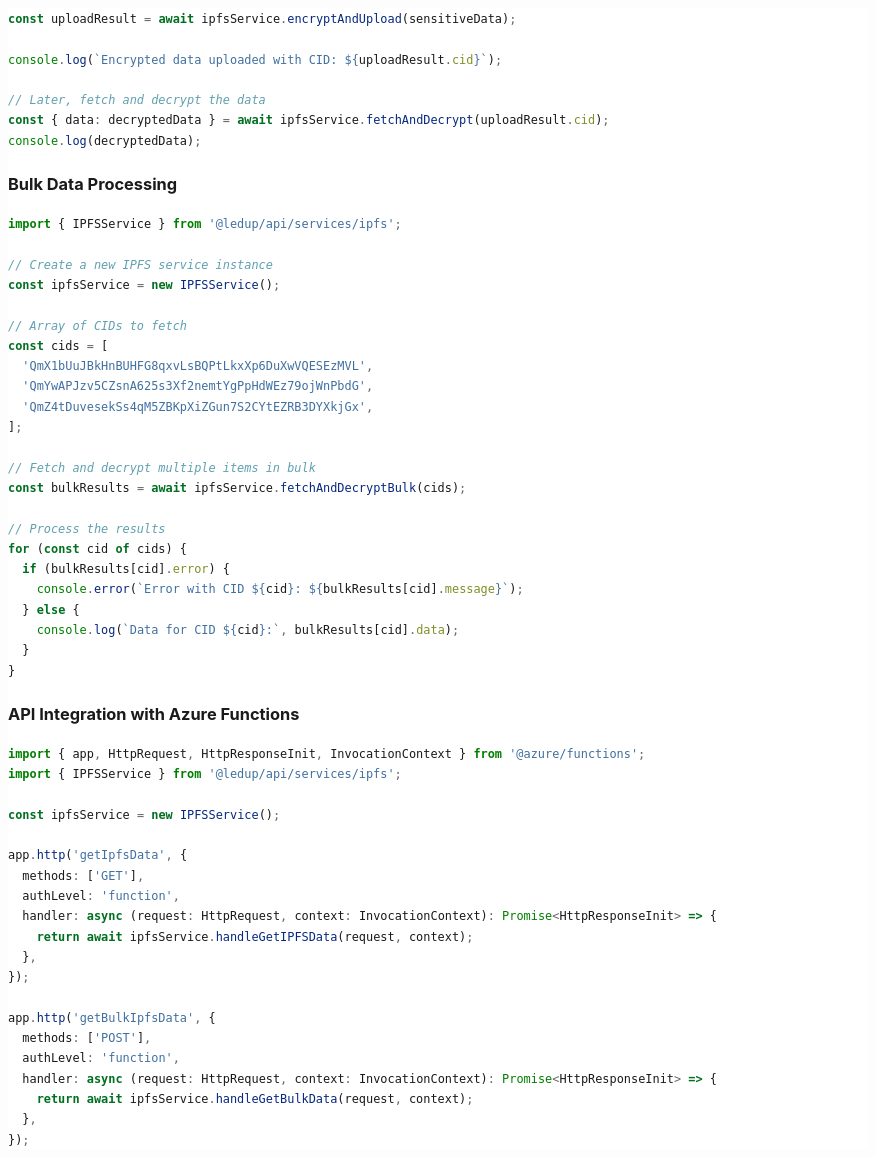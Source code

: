 ```typescript
const uploadResult = await ipfsService.encryptAndUpload(sensitiveData);

console.log(`Encrypted data uploaded with CID: ${uploadResult.cid}`);

// Later, fetch and decrypt the data
const { data: decryptedData } = await ipfsService.fetchAndDecrypt(uploadResult.cid);
console.log(decryptedData);
```

### Bulk Data Processing

```typescript
import { IPFSService } from '@ledup/api/services/ipfs';

// Create a new IPFS service instance
const ipfsService = new IPFSService();

// Array of CIDs to fetch
const cids = [
  'QmX1bUuJBkHnBUHFG8qxvLsBQPtLkxXp6DuXwVQESEzMVL',
  'QmYwAPJzv5CZsnA625s3Xf2nemtYgPpHdWEz79ojWnPbdG',
  'QmZ4tDuvesekSs4qM5ZBKpXiZGun7S2CYtEZRB3DYXkjGx',
];

// Fetch and decrypt multiple items in bulk
const bulkResults = await ipfsService.fetchAndDecryptBulk(cids);

// Process the results
for (const cid of cids) {
  if (bulkResults[cid].error) {
    console.error(`Error with CID ${cid}: ${bulkResults[cid].message}`);
  } else {
    console.log(`Data for CID ${cid}:`, bulkResults[cid].data);
  }
}
```

### API Integration with Azure Functions

```typescript
import { app, HttpRequest, HttpResponseInit, InvocationContext } from '@azure/functions';
import { IPFSService } from '@ledup/api/services/ipfs';

const ipfsService = new IPFSService();

app.http('getIpfsData', {
  methods: ['GET'],
  authLevel: 'function',
  handler: async (request: HttpRequest, context: InvocationContext): Promise<HttpResponseInit> => {
    return await ipfsService.handleGetIPFSData(request, context);
  },
});

app.http('getBulkIpfsData', {
  methods: ['POST'],
  authLevel: 'function',
  handler: async (request: HttpRequest, context: InvocationContext): Promise<HttpResponseInit> => {
    return await ipfsService.handleGetBulkData(request, context);
  },
});
```


  [key: string]: any;